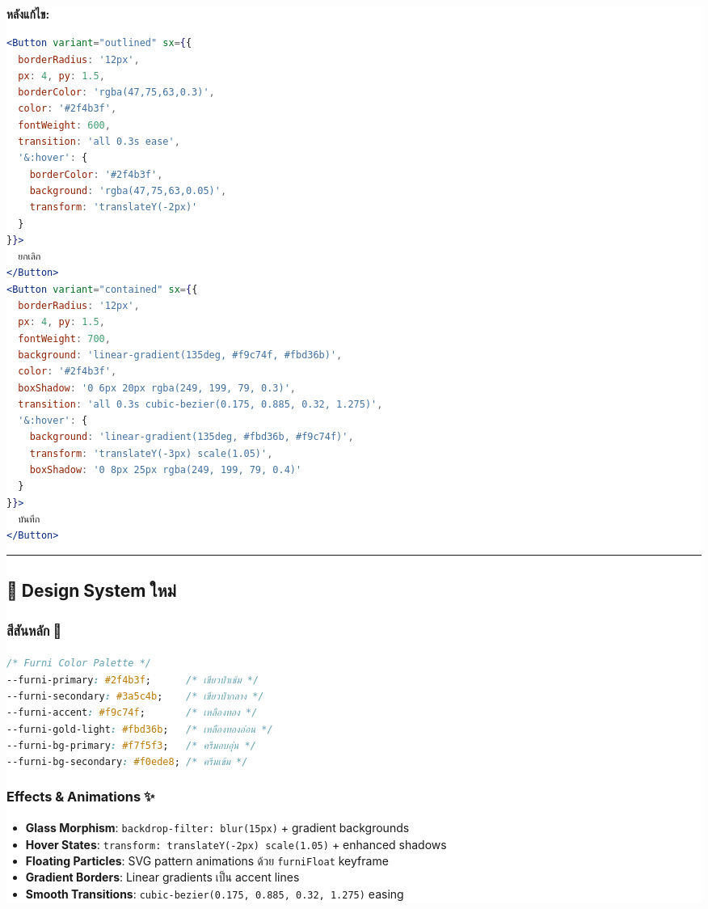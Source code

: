 **หลังแก้ไข:**
```jsx
<Button variant="outlined" sx={{
  borderRadius: '12px',
  px: 4, py: 1.5,
  borderColor: 'rgba(47,75,63,0.3)',
  color: '#2f4b3f',
  fontWeight: 600,
  transition: 'all 0.3s ease',
  '&:hover': {
    borderColor: '#2f4b3f',
    background: 'rgba(47,75,63,0.05)',
    transform: 'translateY(-2px)'
  }
}}>
  ยกเลิก
</Button>
<Button variant="contained" sx={{
  borderRadius: '12px',
  px: 4, py: 1.5,
  fontWeight: 700,
  background: 'linear-gradient(135deg, #f9c74f, #fbd36b)',
  color: '#2f4b3f',
  boxShadow: '0 6px 20px rgba(249, 199, 79, 0.3)',
  transition: 'all 0.3s cubic-bezier(0.175, 0.885, 0.32, 1.275)',
  '&:hover': {
    background: 'linear-gradient(135deg, #fbd36b, #f9c74f)',
    transform: 'translateY(-3px) scale(1.05)',
    boxShadow: '0 8px 25px rgba(249, 199, 79, 0.4)'
  }
}}>
  บันทึก
</Button>
```

---

## 🎨 Design System ใหม่

### **สีสันหลัก** 🌈
```css
/* Furni Color Palette */
--furni-primary: #2f4b3f;      /* เขียวป่าเข้ม */
--furni-secondary: #3a5c4b;    /* เขียวป่ากลาง */
--furni-accent: #f9c74f;       /* เหลืองทอง */
--furni-gold-light: #fbd36b;   /* เหลืองทองอ่อน */
--furni-bg-primary: #f7f5f3;   /* ครีมอบอุ่น */
--furni-bg-secondary: #f0ede8; /* ครีมเข้ม */
```

### **Effects & Animations** ✨
- **Glass Morphism**: `backdrop-filter: blur(15px)` + gradient backgrounds
- **Hover States**: `transform: translateY(-2px) scale(1.05)` + enhanced shadows
- **Floating Particles**: SVG pattern animations ด้วย `furniFloat` keyframe
- **Gradient Borders**: Linear gradients เป็น accent lines
- **Smooth Transitions**: `cubic-bezier(0.175, 0.885, 0.32, 1.275)` easing
